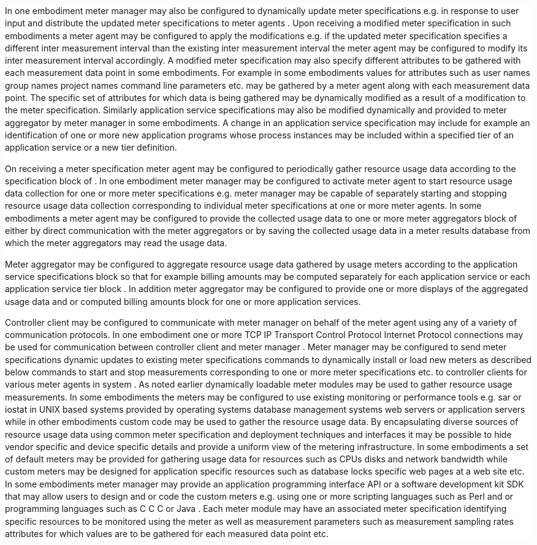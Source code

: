 In one embodiment meter manager may also be configured to dynamically update meter specifications e.g. in response to user input and distribute the updated meter specifications to meter agents . Upon receiving a modified meter specification in such embodiments a meter agent may be configured to apply the modifications e.g. if the updated meter specification specifies a different inter measurement interval than the existing inter measurement interval the meter agent may be configured to modify its inter measurement interval accordingly. A modified meter specification may also specify different attributes to be gathered with each measurement data point in some embodiments. For example in some embodiments values for attributes such as user names group names project names command line parameters etc. may be gathered by a meter agent along with each measurement data point. The specific set of attributes for which data is being gathered may be dynamically modified as a result of a modification to the meter specification. Similarly application service specifications may also be modified dynamically and provided to meter aggregator by meter manager in some embodiments. A change in an application service specification may include for example an identification of one or more new application programs whose process instances may be included within a specified tier of an application service or a new tier definition.

On receiving a meter specification meter agent may be configured to periodically gather resource usage data according to the specification block of . In one embodiment meter manager may be configured to activate meter agent to start resource usage data collection for one or more meter specifications e.g. meter manager may be capable of separately starting and stopping resource usage data collection corresponding to individual meter specifications at one or more meter agents. In some embodiments a meter agent may be configured to provide the collected usage data to one or more meter aggregators block of either by direct communication with the meter aggregators or by saving the collected usage data in a meter results database from which the meter aggregators may read the usage data.

Meter aggregator may be configured to aggregate resource usage data gathered by usage meters according to the application service specifications block so that for example billing amounts may be computed separately for each application service or each application service tier block . In addition meter aggregator may be configured to provide one or more displays of the aggregated usage data and or computed billing amounts block for one or more application services.

Controller client may be configured to communicate with meter manager on behalf of the meter agent using any of a variety of communication protocols. In one embodiment one or more TCP IP Transport Control Protocol Internet Protocol connections may be used for communication between controller client and meter manager . Meter manager may be configured to send meter specifications dynamic updates to existing meter specifications commands to dynamically install or load new meters as described below commands to start and stop measurements corresponding to one or more meter specifications etc. to controller clients for various meter agents in system . As noted earlier dynamically loadable meter modules may be used to gather resource usage measurements. In some embodiments the meters may be configured to use existing monitoring or performance tools e.g. sar or iostat in UNIX based systems provided by operating systems database management systems web servers or application servers while in other embodiments custom code may be used to gather the resource usage data. By encapsulating diverse sources of resource usage data using common meter specification and deployment techniques and interfaces it may be possible to hide vendor specific and device specific details and provide a uniform view of the metering infrastructure. In some embodiments a set of default meters may be provided for gathering usage data for resources such as CPUs disks and network bandwidth while custom meters may be designed for application specific resources such as database locks specific web pages at a web site etc. In some embodiments meter manager may provide an application programming interface API or a software development kit SDK that may allow users to design and or code the custom meters e.g. using one or more scripting languages such as Perl and or programming languages such as C C C or Java . Each meter module may have an associated meter specification identifying specific resources to be monitored using the meter as well as measurement parameters such as measurement sampling rates attributes for which values are to be gathered for each measured data point etc.
